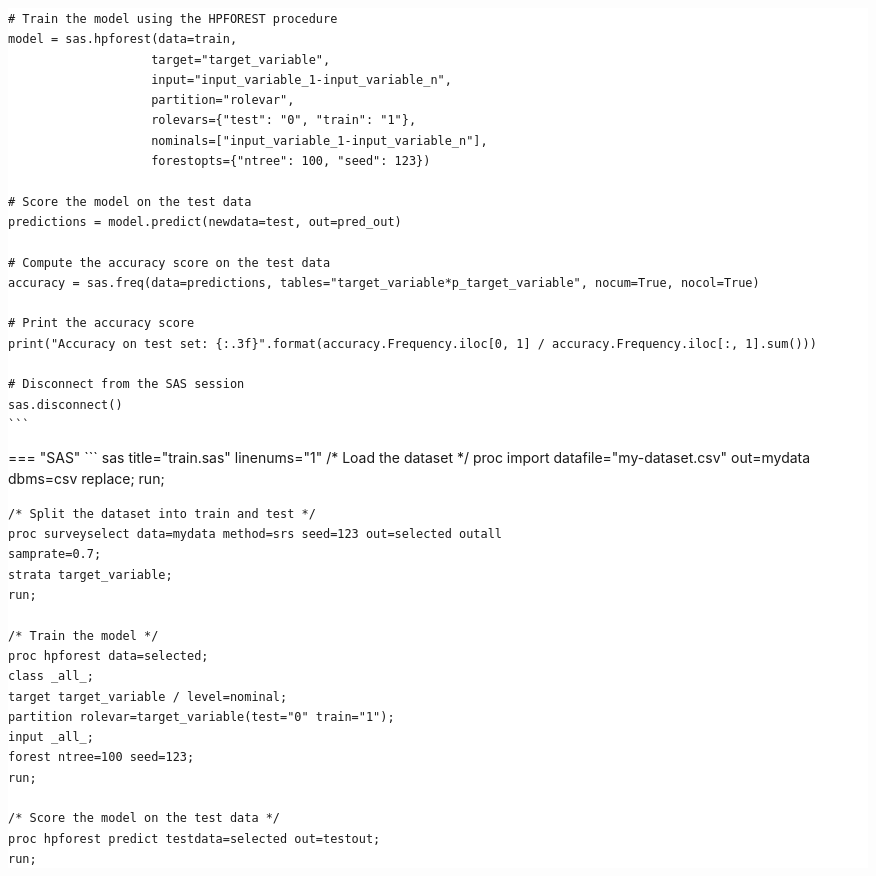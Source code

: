     # Train the model using the HPFOREST procedure
    model = sas.hpforest(data=train,
                        target="target_variable",
                        input="input_variable_1-input_variable_n",
                        partition="rolevar",
                        rolevars={"test": "0", "train": "1"},
                        nominals=["input_variable_1-input_variable_n"],
                        forestopts={"ntree": 100, "seed": 123})

    # Score the model on the test data
    predictions = model.predict(newdata=test, out=pred_out)

    # Compute the accuracy score on the test data
    accuracy = sas.freq(data=predictions, tables="target_variable*p_target_variable", nocum=True, nocol=True)

    # Print the accuracy score
    print("Accuracy on test set: {:.3f}".format(accuracy.Frequency.iloc[0, 1] / accuracy.Frequency.iloc[:, 1].sum()))

    # Disconnect from the SAS session
    sas.disconnect()
    ```
=== "SAS"
    ``` sas title="train.sas" linenums="1"
    /* Load the dataset */
    proc import datafile="my-dataset.csv" out=mydata dbms=csv replace;
    run;

    /* Split the dataset into train and test */
    proc surveyselect data=mydata method=srs seed=123 out=selected outall
    samprate=0.7;
    strata target_variable;
    run;

    /* Train the model */
    proc hpforest data=selected;
    class _all_;
    target target_variable / level=nominal;
    partition rolevar=target_variable(test="0" train="1");
    input _all_;
    forest ntree=100 seed=123;
    run;

    /* Score the model on the test data */
    proc hpforest predict testdata=selected out=testout;
    run;
